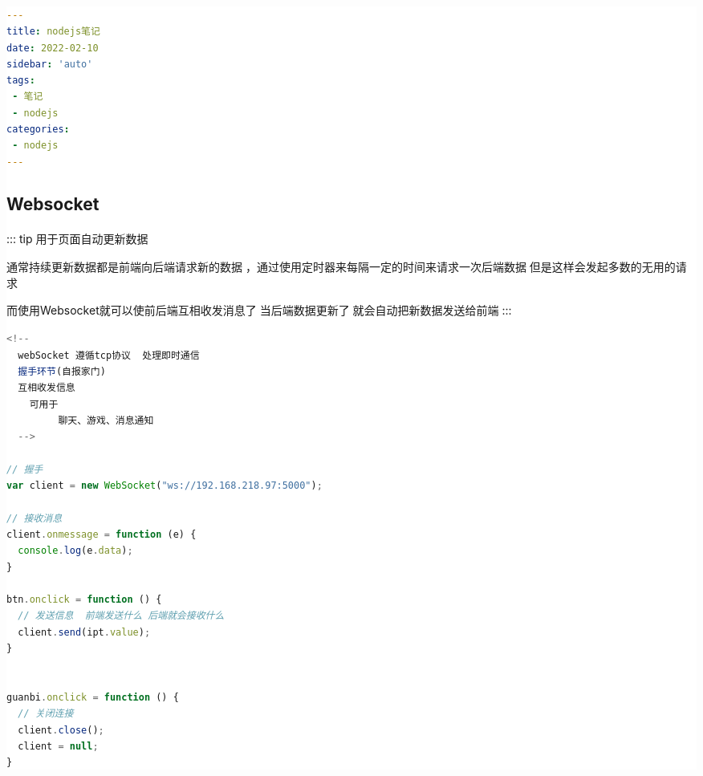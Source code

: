 ```yaml
---
title: nodejs笔记
date: 2022-02-10
sidebar: 'auto'
tags:
 - 笔记
 - nodejs
categories:
 - nodejs
---
```

## Websocket

::: tip
用于页面自动更新数据

通常持续更新数据都是前端向后端请求新的数据 ，通过使用定时器来每隔一定的时间来请求一次后端数据  但是这样会发起多数的无用的请求

而使用Websocket就可以使前后端互相收发消息了  当后端数据更新了  就会自动把新数据发送给前端
:::

```js
<!-- 
  webSocket 遵循tcp协议  处理即时通信
  握手环节(自报家门)
  互相收发信息
	可用于
  		 聊天、游戏、消息通知
  -->
      
// 握手
var client = new WebSocket("ws://192.168.218.97:5000");

// 接收消息
client.onmessage = function (e) {
  console.log(e.data);
}

btn.onclick = function () {
  // 发送信息  前端发送什么 后端就会接收什么
  client.send(ipt.value);
}


guanbi.onclick = function () {
  // 关闭连接
  client.close();
  client = null;
}
```
